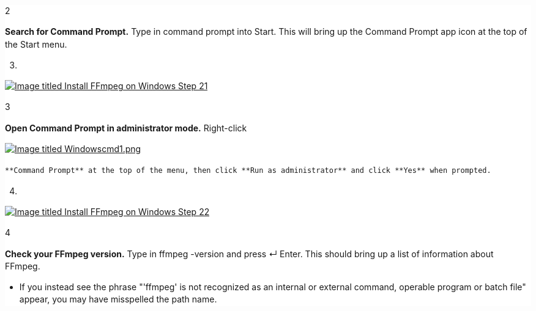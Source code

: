    2

   **Search for Command Prompt.** Type in command prompt into Start. This will bring up the Command Prompt app icon at the top of the Start menu.

   

3. 

   [![Image titled Install FFmpeg on Windows Step 21](https://www.wikihow.com/images/thumb/4/45/Install-FFmpeg-on-Windows-Step-21.jpg/aid2167531-v4-728px-Install-FFmpeg-on-Windows-Step-21.jpg.webp)](https://www.wikihow.com/Install-FFmpeg-on-Windows#/Image:Install-FFmpeg-on-Windows-Step-21.jpg)

   3

   **Open Command Prompt in administrator mode.** Right-click 

   [![Image titled Windowscmd1.png](https://www.wikihow.com/images/6/66/Windowscmd1.png)](https://www.wikihow.com/Install-FFmpeg-on-Windows#/Image:Windowscmd1.png)

    **Command Prompt** at the top of the menu, then click **Run as administrator** and click **Yes** when prompted.

   

4. 

   [![Image titled Install FFmpeg on Windows Step 22](https://www.wikihow.com/images/thumb/7/71/Install-FFmpeg-on-Windows-Step-22.jpg/aid2167531-v4-728px-Install-FFmpeg-on-Windows-Step-22.jpg.webp)](https://www.wikihow.com/Install-FFmpeg-on-Windows#/Image:Install-FFmpeg-on-Windows-Step-22.jpg)

   4

   **Check your FFmpeg version.** Type in ffmpeg -version and press ↵ Enter. This should bring up a list of information about FFmpeg.

   - If you instead see the phrase "'ffmpeg' is not recognized as an internal or external command, operable program or batch file" appear, you may have misspelled the path name.